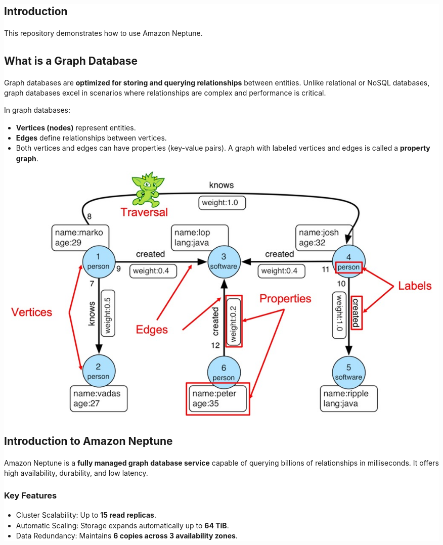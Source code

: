 ## Introduction

This repository demonstrates how to use Amazon Neptune.

## What is a Graph Database

Graph databases are **optimized for storing and querying relationships** between entities. Unlike relational or NoSQL databases, graph databases excel in scenarios where relationships are complex and performance is critical.

In graph databases:

- **Vertices (nodes)** represent entities.
- **Edges** define relationships between vertices.
- Both vertices and edges can have properties (key-value pairs). A graph with labeled vertices and edges is called a **property graph**.

![Graph Representation](./docs/images/01.jpg)

## Introduction to Amazon Neptune

Amazon Neptune is a **fully managed graph database service** capable of querying billions of relationships in milliseconds. It offers high availability, durability, and low latency.

### Key Features

- Cluster Scalability: Up to **15 read replicas**.
- Automatic Scaling: Storage expands automatically up to **64 TiB**.
- Data Redundancy: Maintains **6 copies across 3 availability zones**.
